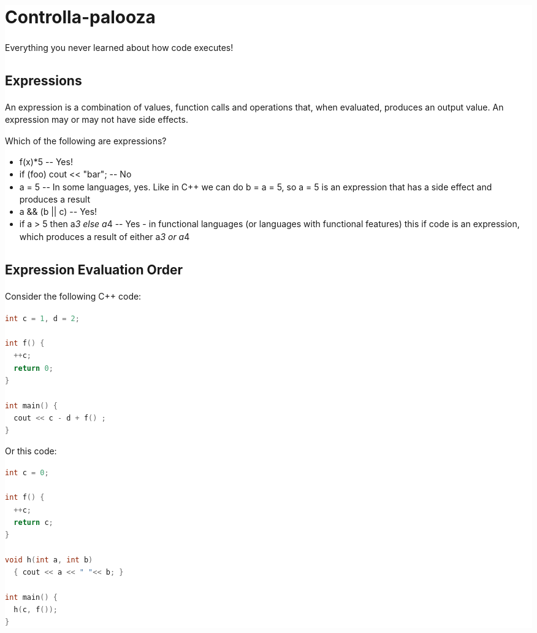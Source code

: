 # Controlla-palooza

Everything you never learned about how code executes!

## Expressions

An expression is a combination of values, function calls and operations that, when evaluated, produces an output value. An expression may or may not have side effects.

Which of the following are expressions?
- f(x)*5
-- Yes!
- if (foo)
   cout << "bar";
-- No
- a = 5
-- In some languages, yes. Like in C++ we can do b = a = 5, so a = 5 is an expression that has a side effect and produces a result
- a && (b || c)
-- Yes!
- if a > 5 then a*3 else a*4
-- Yes - in functional languages (or languages with functional features) this if code is an expression, which produces a result of either a*3 or a*4

## Expression Evaluation Order

Consider the following C++ code:

```cpp
int c = 1, d = 2;

int f() {
  ++c;
  return 0;
}

int main() {
  cout << c - d + f() ;
}
```

Or this code:

```cpp
int c = 0; 

int f() {
  ++c;
  return c;
}

void h(int a, int b)
  { cout << a << " "<< b; }

int main() {
  h(c, f());
}
```
